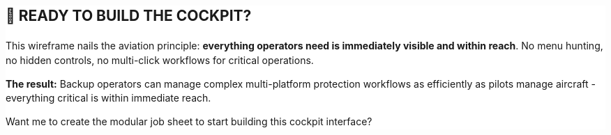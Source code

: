 
## 🚀 READY TO BUILD THE COCKPIT?

This wireframe nails the aviation principle: **everything operators need is immediately visible and within reach**. No menu hunting, no hidden controls, no multi-click workflows for critical operations.

**The result:** Backup operators can manage complex multi-platform protection workflows as efficiently as pilots manage aircraft - everything critical is within immediate reach.

Want me to create the modular job sheet to start building this cockpit interface?

